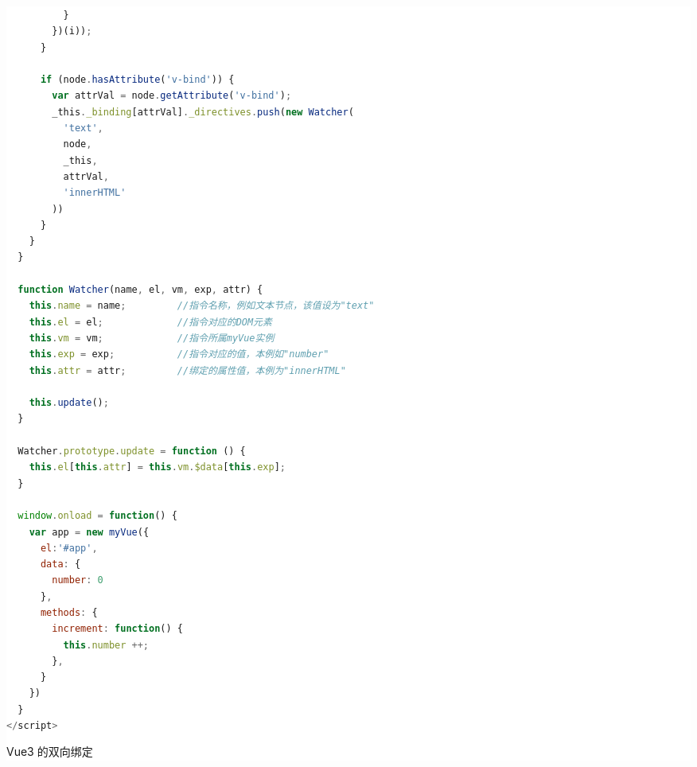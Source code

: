 ```js
          }
        })(i));
      }

      if (node.hasAttribute('v-bind')) {
        var attrVal = node.getAttribute('v-bind');
        _this._binding[attrVal]._directives.push(new Watcher(
          'text',
          node,
          _this,
          attrVal,
          'innerHTML'
        ))
      }
    }
  }

  function Watcher(name, el, vm, exp, attr) {
    this.name = name;         //指令名称，例如文本节点，该值设为"text"
    this.el = el;             //指令对应的DOM元素
    this.vm = vm;             //指令所属myVue实例
    this.exp = exp;           //指令对应的值，本例如"number"
    this.attr = attr;         //绑定的属性值，本例为"innerHTML"

    this.update();
  }

  Watcher.prototype.update = function () {
    this.el[this.attr] = this.vm.$data[this.exp];
  }

  window.onload = function() {
    var app = new myVue({
      el:'#app',
      data: {
        number: 0
      },
      methods: {
        increment: function() {
          this.number ++;
        },
      }
    })
  }
</script>
```

Vue3 的双向绑定
```js

```
